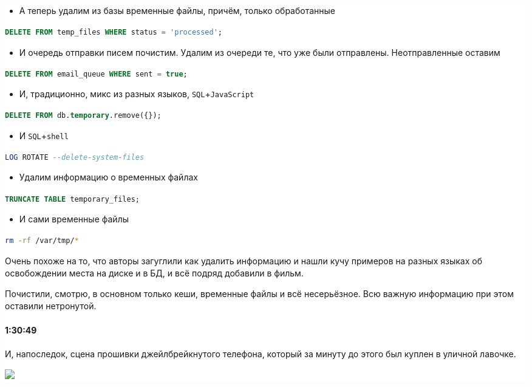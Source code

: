 - А теперь удалим из базы временные файлы, причём, только обработанные
```sql
DELETE FROM temp_files WHERE status = 'processed';
```

- И очередь отправки писем почистим. Удалим из очереди те, что уже были отправлены. Неотправленные оставим
```sql
DELETE FROM email_queue WHERE sent = true;
```

- И, традиционно, микс из разных языков, `SQL`+`JavaScript`
```sql
DELETE FROM db.temporary.remove({});
```

- И `SQL`+`shell`
```sql
LOG ROTATE --delete-system-files
```

- Удалим информацию о временных файлах
```sql
TRUNCATE TABLE temporary_files;
```

- И сами временные файлы
```sh
rm -rf /var/tmp/*
```

Очень похоже на то, что авторы загуглили как удалить информацию и нашли кучу примеров на разных языках об освобождении места на диске и в БД, и всё подряд добавили в фильм.

Почистили, смотрю, в основном только кеши, временные файлы и всё несерьёзное. Всю важную информацию при этом оставили нетронутой.

#### 1:30:49

И, напоследок, сцена прошивки джейлбрейкнутого телефона, который за минуту до этого был куплен в уличной лавочке.

![]({{site.url}}/images/amateur-movie/150.webp)
